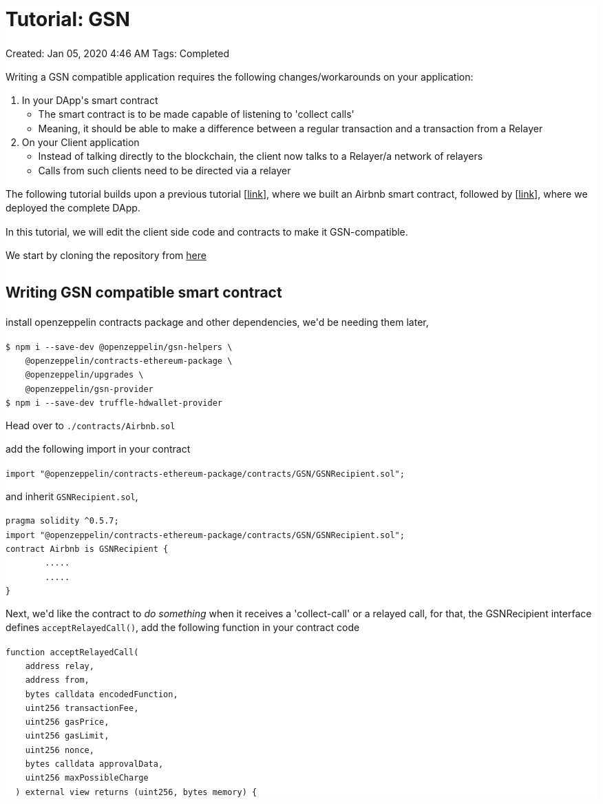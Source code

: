 # Tutorial: GSN

Created: Jan 05, 2020 4:46 AM
Tags: Completed

Writing a GSN compatible application requires the following changes/workarounds on your application:

1. In your DApp's smart contract 
    - The smart contract is to be made capable of listening to 'collect calls'
    - Meaning, it should be able to make a difference between a regular transaction and a transaction from a Relayer
2. On your Client application
    - Instead of talking directly to the blockchain, the client now talks to a Relayer/a network of relayers
    - Calls from such clients need to be directed via a relayer

The following tutorial builds upon a previous tutorial [[link](https://docs.matic.network/newbies/getting-started-solidity/)], where we built an Airbnb smart contract, followed by [[link](https://docs.matic.network/newbies/deploy-dapp-on-matic/)], where we deployed the complete DApp.

In this tutorial, we will edit the client side code and contracts to make it GSN-compatible.

We start by cloning the repository from [here](https://github.com/maticnetwork/ethindia-workshop)

## Writing GSN compatible smart contract

install openzeppelin contracts package and other dependencies, we'd be needing them later,

    $ npm i --save-dev @openzeppelin/gsn-helpers \ 
    	@openzeppelin/contracts-ethereum-package \
    	@openzeppelin/upgrades \
    	@openzeppelin/gsn-provider
    $ npm i --save-dev truffle-hdwallet-provider

Head over to `./contracts/Airbnb.sol` 

add the following import in your contract

    import "@openzeppelin/contracts-ethereum-package/contracts/GSN/GSNRecipient.sol";

and inherit `GSNRecipient.sol`, 

    pragma solidity ^0.5.7;
    import "@openzeppelin/contracts-ethereum-package/contracts/GSN/GSNRecipient.sol";
    contract Airbnb is GSNRecipient {
    		.....
    		.....
    }

Next, we'd like the contract to *do something* when it receives a 'collect-call' or a relayed call, for that, the GSNRecipient interface defines `acceptRelayedCall()`, add the following function in your contract code

    function acceptRelayedCall(
        address relay,
        address from,
        bytes calldata encodedFunction,
        uint256 transactionFee,
        uint256 gasPrice,
        uint256 gasLimit,
        uint256 nonce,
        bytes calldata approvalData,
        uint256 maxPossibleCharge
      ) external view returns (uint256, bytes memory) {
    